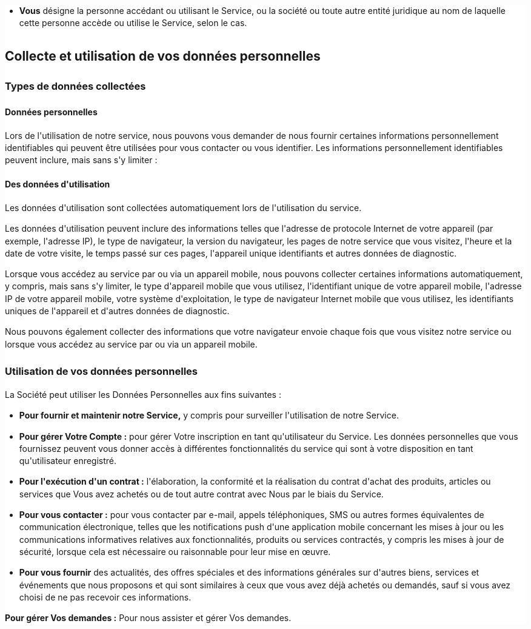 - **Vous** désigne la personne accédant ou utilisant le Service, ou la société ou toute autre entité juridique au nom de laquelle cette personne accède ou utilise le Service, selon le cas.

## Collecte et utilisation de vos données personnelles
### Types de données collectées

#### Données personnelles
Lors de l'utilisation de notre service, nous pouvons vous demander de nous fournir certaines informations personnellement identifiables qui peuvent être utilisées pour vous contacter ou vous identifier. Les informations personnellement identifiables peuvent inclure, mais sans s'y limiter :

#### Des données d'utilisation
Les données d'utilisation sont collectées automatiquement lors de l'utilisation du service.

Les données d'utilisation peuvent inclure des informations telles que l'adresse de protocole Internet de votre appareil (par exemple, l'adresse IP), le type de navigateur, la version du navigateur, les pages de notre service que vous visitez, l'heure et la date de votre visite, le temps passé sur ces pages, l'appareil unique identifiants et autres données de diagnostic.

Lorsque vous accédez au service par ou via un appareil mobile, nous pouvons collecter certaines informations automatiquement, y compris, mais sans s'y limiter, le type d'appareil mobile que vous utilisez, l'identifiant unique de votre appareil mobile, l'adresse IP de votre appareil mobile, votre système d'exploitation, le type de navigateur Internet mobile que vous utilisez, les identifiants uniques de l'appareil et d'autres données de diagnostic.

Nous pouvons également collecter des informations que votre navigateur envoie chaque fois que vous visitez notre service ou lorsque vous accédez au service par ou via un appareil mobile.

### Utilisation de vos données personnelles
La Société peut utiliser les Données Personnelles aux fins suivantes :

- **Pour fournir et maintenir notre Service,** y compris pour surveiller l'utilisation de notre Service.

- **Pour gérer Votre Compte :** pour gérer Votre inscription en tant qu'utilisateur du Service. Les données personnelles que vous fournissez peuvent vous donner accès à différentes fonctionnalités du service qui sont à votre disposition en tant qu'utilisateur enregistré.

- **Pour l'exécution d'un contrat :** l'élaboration, la conformité et la réalisation du contrat d'achat des produits, articles ou services que Vous avez achetés ou de tout autre contrat avec Nous par le biais du Service.

- **Pour vous contacter :** pour vous contacter par e-mail, appels téléphoniques, SMS ou autres formes équivalentes de communication électronique, telles que les notifications push d'une application mobile concernant les mises à jour ou les communications informatives relatives aux fonctionnalités, produits ou services contractés, y compris les mises à jour de sécurité, lorsque cela est nécessaire ou raisonnable pour leur mise en œuvre.

- **Pour vous fournir** des actualités, des offres spéciales et des informations générales sur d'autres biens, services et événements que nous proposons et qui sont similaires à ceux que vous avez déjà achetés ou demandés, sauf si vous avez choisi de ne pas recevoir ces informations.

**Pour gérer Vos demandes :** Pour nous assister et gérer Vos demandes.
